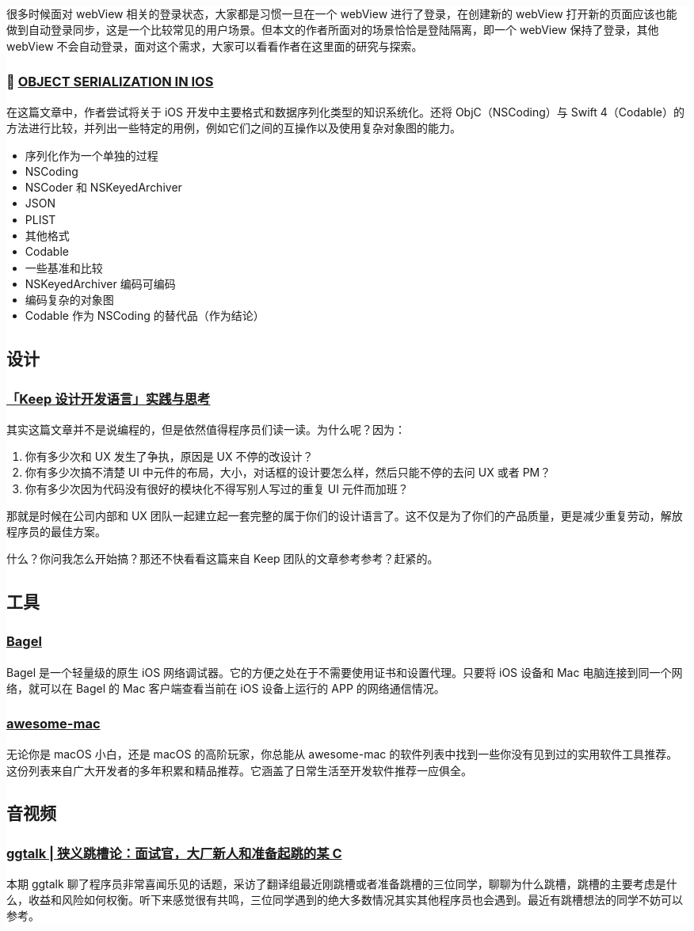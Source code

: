 很多时候面对 webView 相关的登录状态，大家都是习惯一旦在一个 webView 进行了登录，在创建新的 webView 打开新的页面应该也能做到自动登录同步，这是一个比较常见的用户场景。但本文的作者所面对的场景恰恰是登陆隔离，即一个 webView 保持了登录，其他 webView 不会自动登录，面对这个需求，大家可以看看作者在这里面的研究与探索。

### 🐢 [OBJECT SERIALIZATION IN IOS](https://dmtopolog.com/object-serialization-in-ios/)

在这篇文章中，作者尝试将关于 iOS 开发中主要格式和数据序列化类型的知识系统化。还将 ObjC（NSCoding）与 Swift 4（Codable）的方法进行比较，并列出一些特定的用例，例如它们之间的互操作以及使用复杂对象图的能力。

- 序列化作为一个单独的过程
- NSCoding
- NSCoder 和 NSKeyedArchiver
- JSON
- PLIST
- 其他格式
- Codable
- 一些基准和比较
- NSKeyedArchiver 编码可编码
- 编码复杂的对象图
- Codable 作为 NSCoding 的替代品（作为结论）

## 设计

### [「Keep 设计开发语言」实践与思考](https://mp.weixin.qq.com/s/z880jdHhHeJhMjA6GJAaYQ)

其实这篇文章并不是说编程的，但是依然值得程序员们读一读。为什么呢？因为：

1. 你有多少次和 UX 发生了争执，原因是 UX 不停的改设计？
2. 你有多少次搞不清楚 UI 中元件的布局，大小，对话框的设计要怎么样，然后只能不停的去问 UX 或者 PM？
3. 你有多少次因为代码没有很好的模块化不得写别人写过的重复 UI 元件而加班？

那就是时候在公司内部和 UX 团队一起建立起一套完整的属于你们的设计语言了。这不仅是为了你们的产品质量，更是减少重复劳动，解放程序员的最佳方案。

什么？你问我怎么开始搞？那还不快看看这篇来自 Keep 团队的文章参考参考？赶紧的。

## 工具

### [Bagel](https://github.com/yagiz/Bagel)

Bagel 是一个轻量级的原生 iOS 网络调试器。它的方便之处在于不需要使用证书和设置代理。只要将 iOS 设备和 Mac 电脑连接到同一个网络，就可以在 Bagel 的 Mac 客户端查看当前在 iOS 设备上运行的 APP 的网络通信情况。

### [awesome-mac](https://github.com/jaywcjlove/awesome-mac)

无论你是 macOS 小白，还是 macOS 的高阶玩家，你总能从 awesome-mac 的软件列表中找到一些你没有见到过的实用软件工具推荐。这份列表来自广大开发者的多年积累和精品推荐。它涵盖了日常生活至开发软件推荐一应俱全。

## 音视频

###  [ggtalk | 狭义跳槽论：面试官，大厂新人和准备起跳的某 C](https://talk.swift.gg/12)
本期 ggtalk 聊了程序员非常喜闻乐见的话题，采访了翻译组最近刚跳槽或者准备跳槽的三位同学，聊聊为什么跳槽，跳槽的主要考虑是什么，收益和风险如何权衡。听下来感觉很有共鸣，三位同学遇到的绝大多数情况其实其他程序员也会遇到。最近有跳槽想法的同学不妨可以参考。
